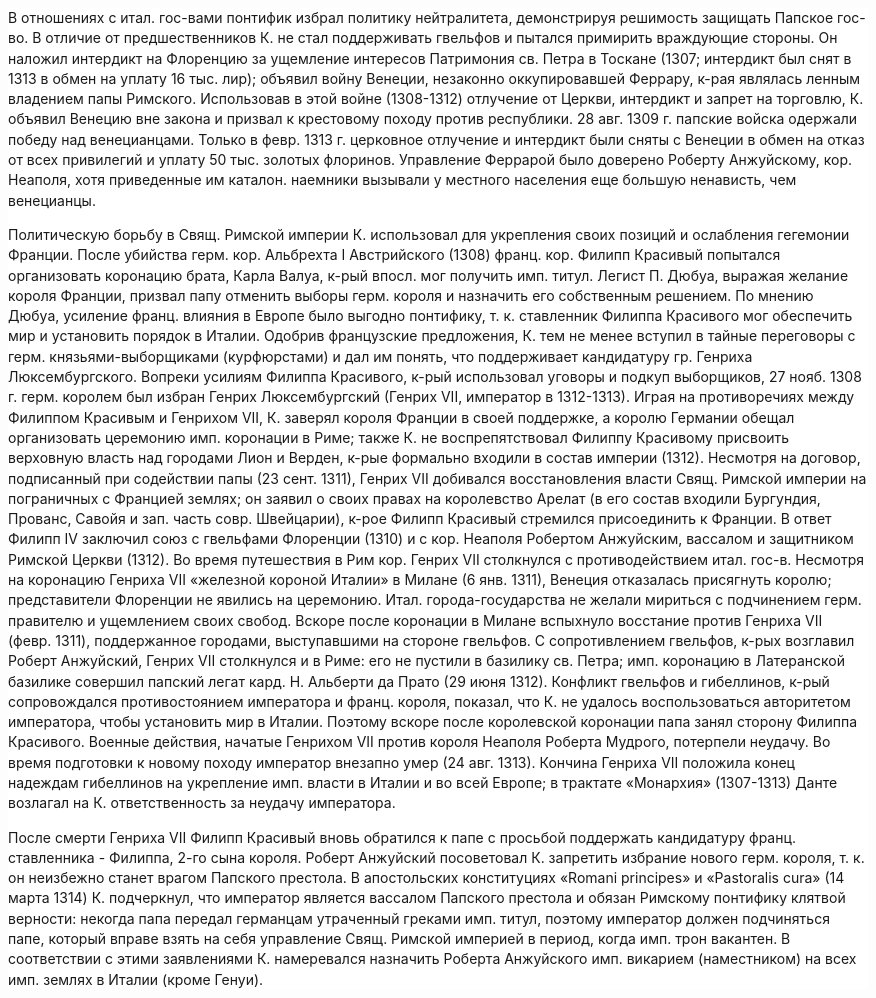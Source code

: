 В отношениях с итал. гос-вами понтифик избрал политику нейтралитета, демонстрируя решимость защищать Папское гос-во. В отличие от предшественников К. не стал поддерживать гвельфов и пытался примирить враждующие стороны. Он наложил интердикт на Флоренцию за ущемление интересов Патримония св. Петра в Тоскане (1307; интердикт был снят в 1313 в обмен на уплату 16 тыс. лир); объявил войну Венеции, незаконно оккупировавшей Феррару, к-рая являлась ленным владением папы Римского. Использовав в этой войне (1308-1312) отлучение от Церкви, интердикт и запрет на торговлю, К. объявил Венецию вне закона и призвал к крестовому походу против республики. 28 авг. 1309 г. папские войска одержали победу над венецианцами. Только в февр. 1313 г. церковное отлучение и интердикт были сняты с Венеции в обмен на отказ от всех привилегий и уплату 50 тыс. золотых флоринов. Управление Феррарой было доверено Роберту Анжуйскому, кор. Неаполя, хотя приведенные им каталон. наемники вызывали у местного населения еще большую ненависть, чем венецианцы.

Политическую борьбу в Свящ. Римской империи К. использовал для укрепления своих позиций и ослабления гегемонии Франции. После убийства герм. кор. Альбрехта I Австрийского (1308) франц. кор. Филипп Красивый попытался организовать коронацию брата, Карла Валуа, к-рый впосл. мог получить имп. титул. Легист П. Дюбуа, выражая желание короля Франции, призвал папу отменить выборы герм. короля и назначить его собственным решением. По мнению Дюбуа, усиление франц. влияния в Европе было выгодно понтифику, т. к. ставленник Филиппа Красивого мог обеспечить мир и установить порядок в Италии. Одобрив французские предложения, К. тем не менее вступил в тайные переговоры с герм. князьями-выборщиками (курфюрстами) и дал им понять, что поддерживает кандидатуру гр. Генриха Люксембургского. Вопреки усилиям Филиппа Красивого, к-рый использовал уговоры и подкуп выборщиков, 27 нояб. 1308 г. герм. королем был избран Генрих Люксембургский (Генрих VII, император в 1312-1313). Играя на противоречиях между Филиппом Красивым и Генрихом VII, К. заверял короля Франции в своей поддержке, а королю Германии обещал организовать церемонию имп. коронации в Риме; также К. не воспрепятствовал Филиппу Красивому присвоить верховную власть над городами Лион и Верден, к-рые формально входили в состав империи (1312). Несмотря на договор, подписанный при содействии папы (23 сент. 1311), Генрих VII добивался восстановления власти Свящ. Римской империи на пограничных с Францией землях; он заявил о своих правах на королевство Арелат (в его состав входили Бургундия, Прованс, Савойя и зап. часть совр. Швейцарии), к-рое Филипп Красивый стремился присоединить к Франции. В ответ Филипп IV заключил союз с гвельфами Флоренции (1310) и с кор. Неаполя Робертом Анжуйским, вассалом и защитником Римской Церкви (1312). Во время путешествия в Рим кор. Генрих VII столкнулся с противодействием итал. гос-в. Несмотря на коронацию Генриха VII «железной короной Италии» в Милане (6 янв. 1311), Венеция отказалась присягнуть королю; представители Флоренции не явились на церемонию. Итал. города-государства не желали мириться с подчинением герм. правителю и ущемлением своих свобод. Вскоре после коронации в Милане вспыхнуло восстание против Генриха VII (февр. 1311), поддержанное городами, выступавшими на стороне гвельфов. С сопротивлением гвельфов, к-рых возглавил Роберт Анжуйский, Генрих VII столкнулся и в Риме: его не пустили в базилику св. Петра; имп. коронацию в Латеранской базилике совершил папский легат кард. Н. Альберти да Прато (29 июня 1312). Конфликт гвельфов и гибеллинов, к-рый сопровождался противостоянием императора и франц. короля, показал, что К. не удалось воспользоваться авторитетом императора, чтобы установить мир в Италии. Поэтому вскоре после королевской коронации папа занял сторону Филиппа Красивого. Военные действия, начатые Генрихом VII против короля Неаполя Роберта Мудрого, потерпели неудачу. Во время подготовки к новому походу император внезапно умер (24 авг. 1313). Кончина Генриха VII положила конец надеждам гибеллинов на укрепление имп. власти в Италии и во всей Европе; в трактате «Монархия» (1307-1313) Данте возлагал на К. ответственность за неудачу императора.

После смерти Генриха VII Филипп Красивый вновь обратился к папе с просьбой поддержать кандидатуру франц. ставленника - Филиппа, 2-го сына короля. Роберт Анжуйский посоветовал К. запретить избрание нового герм. короля, т. к. он неизбежно станет врагом Папского престола. В апостольских конституциях «Romani principes» и «Pastoralis cura» (14 марта 1314) К. подчеркнул, что император является вассалом Папского престола и обязан Римскому понтифику клятвой верности: некогда папа передал германцам утраченный греками имп. титул, поэтому император должен подчиняться папе, который вправе взять на себя управление Свящ. Римской империей в период, когда имп. трон вакантен. В соответствии с этими заявлениями К. намеревался назначить Роберта Анжуйского имп. викарием (наместником) на всех имп. землях в Италии (кроме Генуи).
